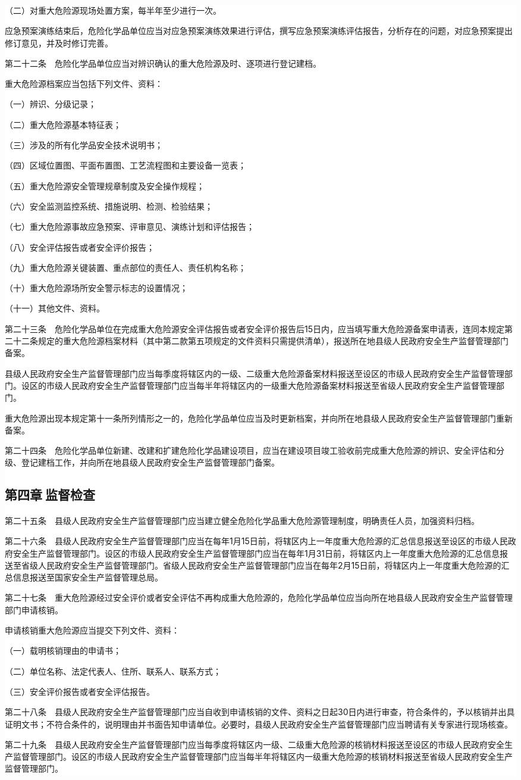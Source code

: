 （二）对重大危险源现场处置方案，每半年至少进行一次。

应急预案演练结束后，危险化学品单位应当对应急预案演练效果进行评估，撰写应急预案演练评估报告，分析存在的问题，对应急预案提出修订意见，并及时修订完善。

第二十二条　危险化学品单位应当对辨识确认的重大危险源及时、逐项进行登记建档。

重大危险源档案应当包括下列文件、资料：

（一）辨识、分级记录；

（二）重大危险源基本特征表；

（三）涉及的所有化学品安全技术说明书；

（四）区域位置图、平面布置图、工艺流程图和主要设备一览表；

（五）重大危险源安全管理规章制度及安全操作规程；

（六）安全监测监控系统、措施说明、检测、检验结果；

（七）重大危险源事故应急预案、评审意见、演练计划和评估报告；

（八）安全评估报告或者安全评价报告；

（九）重大危险源关键装置、重点部位的责任人、责任机构名称；

（十）重大危险源场所安全警示标志的设置情况；

（十一）其他文件、资料。

第二十三条　危险化学品单位在完成重大危险源安全评估报告或者安全评价报告后15日内，应当填写重大危险源备案申请表，连同本规定第二十二条规定的重大危险源档案材料（其中第二款第五项规定的文件资料只需提供清单），报送所在地县级人民政府安全生产监督管理部门备案。

县级人民政府安全生产监督管理部门应当每季度将辖区内的一级、二级重大危险源备案材料报送至设区的市级人民政府安全生产监督管理部门。设区的市级人民政府安全生产监督管理部门应当每半年将辖区内的一级重大危险源备案材料报送至省级人民政府安全生产监督管理部门。

重大危险源出现本规定第十一条所列情形之一的，危险化学品单位应当及时更新档案，并向所在地县级人民政府安全生产监督管理部门重新备案。

第二十四条　危险化学品单位新建、改建和扩建危险化学品建设项目，应当在建设项目竣工验收前完成重大危险源的辨识、安全评估和分级、登记建档工作，并向所在地县级人民政府安全生产监督管理部门备案。

## 第四章 监督检查

第二十五条　县级人民政府安全生产监督管理部门应当建立健全危险化学品重大危险源管理制度，明确责任人员，加强资料归档。

第二十六条　县级人民政府安全生产监督管理部门应当在每年1月15日前，将辖区内上一年度重大危险源的汇总信息报送至设区的市级人民政府安全生产监督管理部门。设区的市级人民政府安全生产监督管理部门应当在每年1月31日前，将辖区内上一年度重大危险源的汇总信息报送至省级人民政府安全生产监督管理部门。省级人民政府安全生产监督管理部门应当在每年2月15日前，将辖区内上一年度重大危险源的汇总信息报送至国家安全生产监督管理总局。

第二十七条　重大危险源经过安全评价或者安全评估不再构成重大危险源的，危险化学品单位应当向所在地县级人民政府安全生产监督管理部门申请核销。

申请核销重大危险源应当提交下列文件、资料：

（一）载明核销理由的申请书；

（二）单位名称、法定代表人、住所、联系人、联系方式；

（三）安全评价报告或者安全评估报告。

第二十八条　县级人民政府安全生产监督管理部门应当自收到申请核销的文件、资料之日起30日内进行审查，符合条件的，予以核销并出具证明文书；不符合条件的，说明理由并书面告知申请单位。必要时，县级人民政府安全生产监督管理部门应当聘请有关专家进行现场核查。

第二十九条　县级人民政府安全生产监督管理部门应当每季度将辖区内一级、二级重大危险源的核销材料报送至设区的市级人民政府安全生产监督管理部门。设区的市级人民政府安全生产监督管理部门应当每半年将辖区内一级重大危险源的核销材料报送至省级人民政府安全生产监督管理部门。
